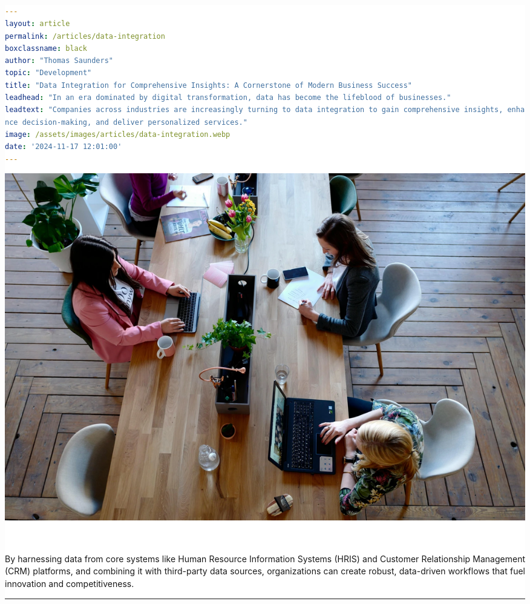 ```yaml
---
layout: article
permalink: /articles/data-integration
boxclassname: black
author: "Thomas Saunders"
topic: "Development"
title: "Data Integration for Comprehensive Insights: A Cornerstone of Modern Business Success"
leadhead: "In an era dominated by digital transformation, data has become the lifeblood of businesses."
leadtext: "Companies across industries are increasingly turning to data integration to gain comprehensive insights, enhance decision-making, and deliver personalized services."
image: /assets/images/articles/data-integration.webp
date: '2024-11-17 12:01:00'
---
```


<div class="arttext" style="text-align:justify;" markdown="1">

<img style="padding-bottom:2.5em;width:100%;" src="/assets/images/articles/data-integration.webp" alt="Moodle" />

By harnessing data from core systems like Human Resource Information Systems (HRIS) and Customer Relationship Management (CRM) platforms, and combining it with third-party data sources, organizations can create robust, data-driven workflows that fuel innovation and competitiveness.

---